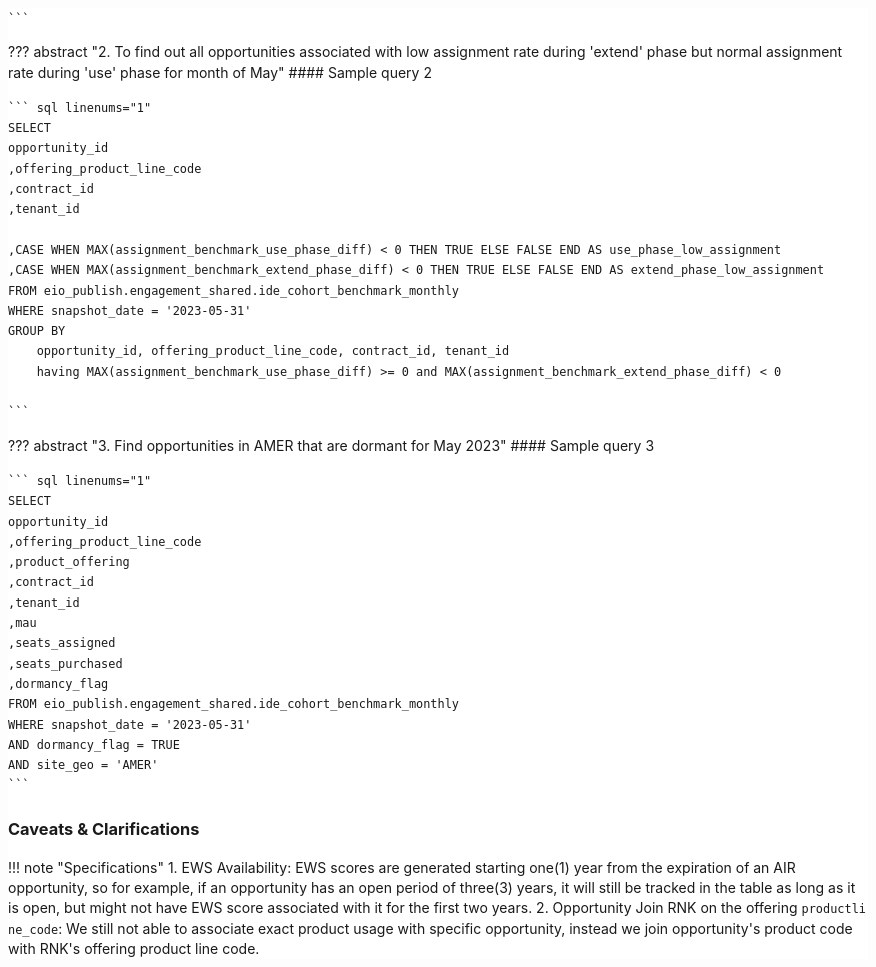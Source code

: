     ```

??? abstract "2. To find out all opportunities associated with low assignment rate during 'extend' phase but normal assignment rate during 'use' phase for month of May"
    #### Sample query 2

    ``` sql linenums="1"
    SELECT 
    opportunity_id
    ,offering_product_line_code
    ,contract_id
    ,tenant_id

    ,CASE WHEN MAX(assignment_benchmark_use_phase_diff) < 0 THEN TRUE ELSE FALSE END AS use_phase_low_assignment
    ,CASE WHEN MAX(assignment_benchmark_extend_phase_diff) < 0 THEN TRUE ELSE FALSE END AS extend_phase_low_assignment
    FROM eio_publish.engagement_shared.ide_cohort_benchmark_monthly
    WHERE snapshot_date = '2023-05-31'
    GROUP BY
        opportunity_id, offering_product_line_code, contract_id, tenant_id
        having MAX(assignment_benchmark_use_phase_diff) >= 0 and MAX(assignment_benchmark_extend_phase_diff) < 0

    ```

??? abstract "3. Find opportunities in AMER that are dormant for May 2023"
    #### Sample query 3

    ``` sql linenums="1"
    SELECT 
    opportunity_id
    ,offering_product_line_code
    ,product_offering
    ,contract_id
    ,tenant_id
    ,mau
    ,seats_assigned
    ,seats_purchased
    ,dormancy_flag
    FROM eio_publish.engagement_shared.ide_cohort_benchmark_monthly 
    WHERE snapshot_date = '2023-05-31'
    AND dormancy_flag = TRUE
    AND site_geo = 'AMER'
    ```

### Caveats & Clarifications

!!! note "Specifications"
    1. EWS Availability: EWS scores are generated starting one(1) year from the expiration of an AIR opportunity, so for example, if an opportunity has an open period of three(3) years, it will still be tracked in the table as long as it is open, but might not have EWS score associated with it for the first two years.
    2. Opportunity Join RNK on the offering `productline_code`: We still not able to associate exact product usage with specific opportunity, instead we join opportunity's product code with RNK's offering product line code.
